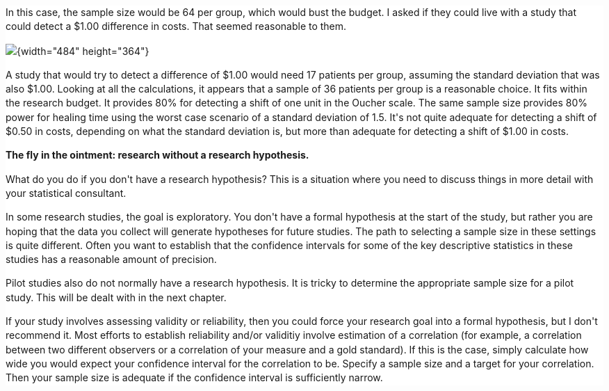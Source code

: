 In this case, the sample size would be 64 per group, which would bust
the budget. I asked if they could live with a study that could detect a
\$1.00 difference in costs. That seemed reasonable to them.

![](images/Sample6.jpg){width="484" height="364"}

A study that would try to detect a difference of \$1.00 would need 17
patients per group, assuming the standard deviation that was also
\$1.00. Looking at all the calculations, it appears that a sample of 36
patients per group is a reasonable choice. It fits within the research
budget. It provides 80% for detecting a shift of one unit in the Oucher
scale. The same sample size provides 80% power for healing time using
the worst case scenario of a standard deviation of 1.5. It\'s not quite
adequate for detecting a shift of \$0.50 in costs, depending on what the
standard deviation is, but more than adequate for detecting a shift of
\$1.00 in costs.

**The fly in the ointment: research without a research hypothesis.**

What do you do if you don\'t have a research hypothesis? This is a
situation where you need to discuss things in more detail with your
statistical consultant.

In some research studies, the goal is exploratory. You don\'t have a
formal hypothesis at the start of the study, but rather you are hoping
that the data you collect will generate hypotheses for future studies.
The path to selecting a sample size in these settings is quite
different. Often you want to establish that the confidence intervals for
some of the key descriptive statistics in these studies has a reasonable
amount of precision.

Pilot studies also do not normally have a research hypothesis. It is
tricky to determine the appropriate sample size for a pilot study. This
will be dealt with in the next chapter.

If your study involves assessing validity or reliability, then you could
force your research goal into a formal hypothesis, but I don\'t
recommend it. Most efforts to establish reliability and/or validitiy
involve estimation of a correlation (for example, a correlation between
two different observers or a correlation of your measure and a gold
standard). If this is the case, simply calculate how wide you would
expect your confidence interval for the correlation to be. Specify a
sample size and a target for your correlation. Then your sample size is
adequate if the confidence interval is sufficiently narrow.